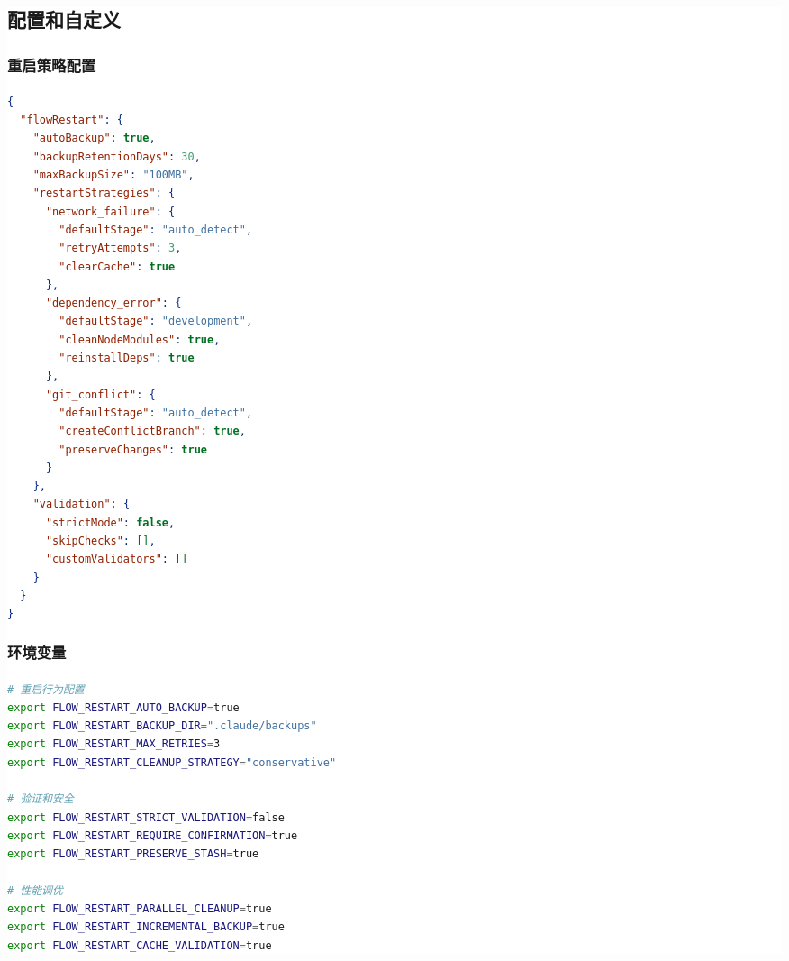 ## 配置和自定义

### 重启策略配置
```json
{
  "flowRestart": {
    "autoBackup": true,
    "backupRetentionDays": 30,
    "maxBackupSize": "100MB",
    "restartStrategies": {
      "network_failure": {
        "defaultStage": "auto_detect",
        "retryAttempts": 3,
        "clearCache": true
      },
      "dependency_error": {
        "defaultStage": "development",
        "cleanNodeModules": true,
        "reinstallDeps": true
      },
      "git_conflict": {
        "defaultStage": "auto_detect",
        "createConflictBranch": true,
        "preserveChanges": true
      }
    },
    "validation": {
      "strictMode": false,
      "skipChecks": [],
      "customValidators": []
    }
  }
}
```

### 环境变量
```bash
# 重启行为配置
export FLOW_RESTART_AUTO_BACKUP=true
export FLOW_RESTART_BACKUP_DIR=".claude/backups"
export FLOW_RESTART_MAX_RETRIES=3
export FLOW_RESTART_CLEANUP_STRATEGY="conservative"

# 验证和安全
export FLOW_RESTART_STRICT_VALIDATION=false
export FLOW_RESTART_REQUIRE_CONFIRMATION=true
export FLOW_RESTART_PRESERVE_STASH=true

# 性能调优
export FLOW_RESTART_PARALLEL_CLEANUP=true
export FLOW_RESTART_INCREMENTAL_BACKUP=true
export FLOW_RESTART_CACHE_VALIDATION=true
```
